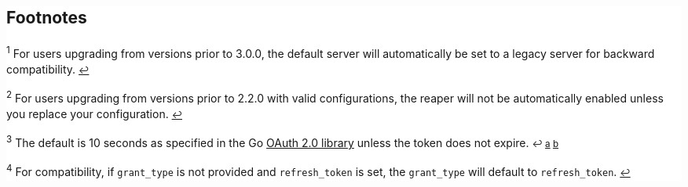 
## Footnotes

<span id="footnote-1"><sup>1</sup> For users upgrading from versions prior to 3.0.0, the default server will automatically be set to a legacy server for backward compatibility. <small>[↩](#ret-1)</small></span>

<span id="footnote-2"><sup>2</sup> For users upgrading from versions prior to
2.2.0 with valid configurations, the reaper will not be automatically enabled
unless you replace your configuration. <small>[↩](#ret-2)</small></span>

<span id="footnote-3"><sup>3</sup> The default is 10 seconds as specified in the
Go [OAuth 2.0 library](https://github.com/golang/oauth2) unless the token does
not expire. <small>↩ [a](#ret-3-a) [b](#ret-3-b)</small></span>

<span id="footnote-4"><sup>4</sup> For compatibility, if `grant_type` is not
provided and `refresh_token` is set, the `grant_type` will default to
`refresh_token`. <small>[↩](#ret-4)</small></span>
